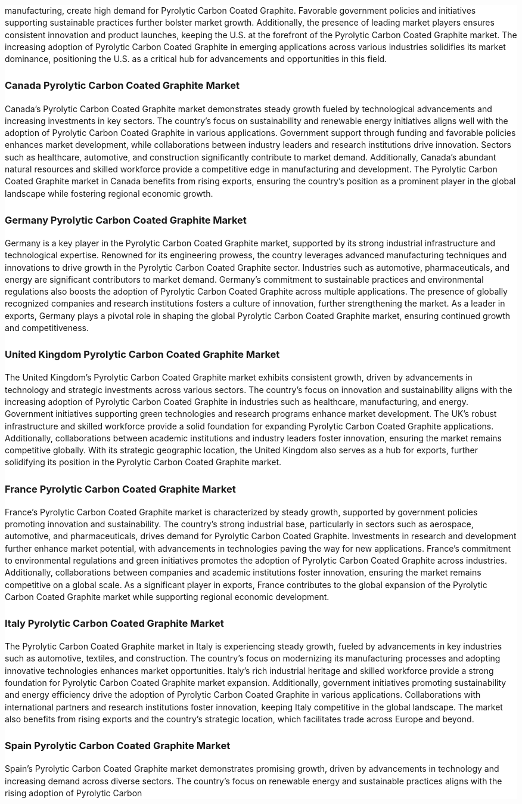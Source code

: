 manufacturing, create high demand for Pyrolytic Carbon Coated Graphite. Favorable government policies and initiatives supporting sustainable practices further bolster market growth. Additionally, the presence of leading market players ensures consistent innovation and product launches, keeping the U.S. at the forefront of the Pyrolytic Carbon Coated Graphite market. The increasing adoption of Pyrolytic Carbon Coated Graphite in emerging applications across various industries solidifies its market dominance, positioning the U.S. as a critical hub for advancements and opportunities in this field.</p><h3>Canada Pyrolytic Carbon Coated Graphite Market</h3><p>Canada&rsquo;s Pyrolytic Carbon Coated Graphite market demonstrates steady growth fueled by technological advancements and increasing investments in key sectors. The country&rsquo;s focus on sustainability and renewable energy initiatives aligns well with the adoption of Pyrolytic Carbon Coated Graphite in various applications. Government support through funding and favorable policies enhances market development, while collaborations between industry leaders and research institutions drive innovation. Sectors such as healthcare, automotive, and construction significantly contribute to market demand. Additionally, Canada&rsquo;s abundant natural resources and skilled workforce provide a competitive edge in manufacturing and development. The Pyrolytic Carbon Coated Graphite market in Canada benefits from rising exports, ensuring the country&rsquo;s position as a prominent player in the global landscape while fostering regional economic growth.</p><h3>Germany Pyrolytic Carbon Coated Graphite Market</h3><p>Germany is a key player in the Pyrolytic Carbon Coated Graphite market, supported by its strong industrial infrastructure and technological expertise. Renowned for its engineering prowess, the country leverages advanced manufacturing techniques and innovations to drive growth in the Pyrolytic Carbon Coated Graphite sector. Industries such as automotive, pharmaceuticals, and energy are significant contributors to market demand. Germany&rsquo;s commitment to sustainable practices and environmental regulations also boosts the adoption of Pyrolytic Carbon Coated Graphite across multiple applications. The presence of globally recognized companies and research institutions fosters a culture of innovation, further strengthening the market. As a leader in exports, Germany plays a pivotal role in shaping the global Pyrolytic Carbon Coated Graphite market, ensuring continued growth and competitiveness.</p><h3>United Kingdom Pyrolytic Carbon Coated Graphite Market</h3><p>The United Kingdom&rsquo;s Pyrolytic Carbon Coated Graphite market exhibits consistent growth, driven by advancements in technology and strategic investments across various sectors. The country&rsquo;s focus on innovation and sustainability aligns with the increasing adoption of Pyrolytic Carbon Coated Graphite in industries such as healthcare, manufacturing, and energy. Government initiatives supporting green technologies and research programs enhance market development. The UK&rsquo;s robust infrastructure and skilled workforce provide a solid foundation for expanding Pyrolytic Carbon Coated Graphite applications. Additionally, collaborations between academic institutions and industry leaders foster innovation, ensuring the market remains competitive globally. With its strategic geographic location, the United Kingdom also serves as a hub for exports, further solidifying its position in the Pyrolytic Carbon Coated Graphite market.</p><h3>France Pyrolytic Carbon Coated Graphite Market</h3><p>France&rsquo;s Pyrolytic Carbon Coated Graphite market is characterized by steady growth, supported by government policies promoting innovation and sustainability. The country&rsquo;s strong industrial base, particularly in sectors such as aerospace, automotive, and pharmaceuticals, drives demand for Pyrolytic Carbon Coated Graphite. Investments in research and development further enhance market potential, with advancements in technologies paving the way for new applications. France&rsquo;s commitment to environmental regulations and green initiatives promotes the adoption of Pyrolytic Carbon Coated Graphite across industries. Additionally, collaborations between companies and academic institutions foster innovation, ensuring the market remains competitive on a global scale. As a significant player in exports, France contributes to the global expansion of the Pyrolytic Carbon Coated Graphite market while supporting regional economic development.</p><h3>Italy Pyrolytic Carbon Coated Graphite Market</h3><p>The Pyrolytic Carbon Coated Graphite market in Italy is experiencing steady growth, fueled by advancements in key industries such as automotive, textiles, and construction. The country&rsquo;s focus on modernizing its manufacturing processes and adopting innovative technologies enhances market opportunities. Italy&rsquo;s rich industrial heritage and skilled workforce provide a strong foundation for Pyrolytic Carbon Coated Graphite market expansion. Additionally, government initiatives promoting sustainability and energy efficiency drive the adoption of Pyrolytic Carbon Coated Graphite in various applications. Collaborations with international partners and research institutions foster innovation, keeping Italy competitive in the global landscape. The market also benefits from rising exports and the country&rsquo;s strategic location, which facilitates trade across Europe and beyond.</p><h3>Spain Pyrolytic Carbon Coated Graphite Market</h3><p>Spain&rsquo;s Pyrolytic Carbon Coated Graphite market demonstrates promising growth, driven by advancements in technology and increasing demand across diverse sectors. The country&rsquo;s focus on renewable energy and sustainable practices aligns with the rising adoption of Pyrolytic Carbon